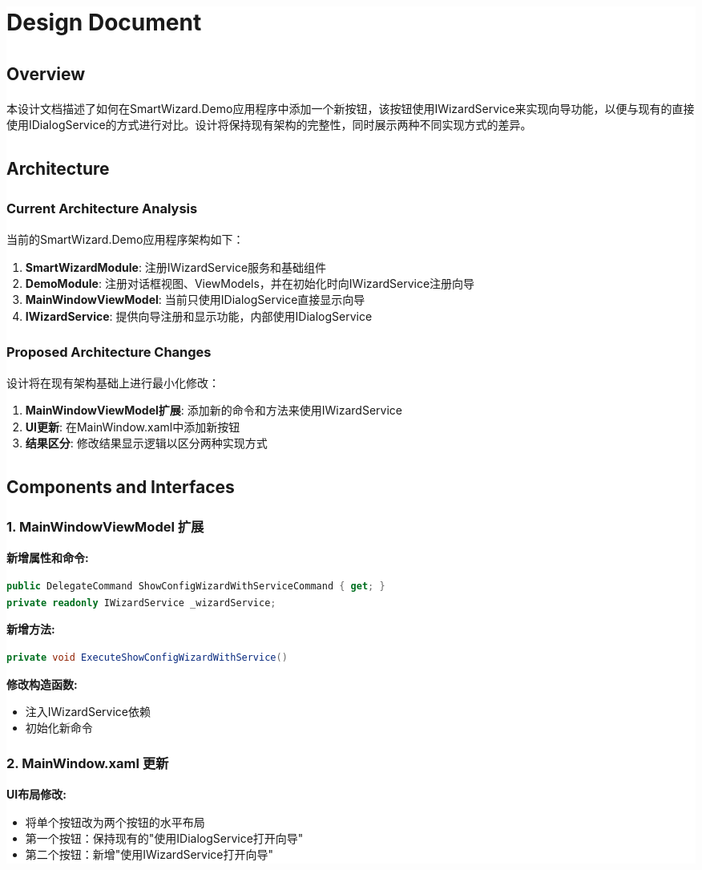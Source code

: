 # Design Document

## Overview

本设计文档描述了如何在SmartWizard.Demo应用程序中添加一个新按钮，该按钮使用IWizardService来实现向导功能，以便与现有的直接使用IDialogService的方式进行对比。设计将保持现有架构的完整性，同时展示两种不同实现方式的差异。

## Architecture

### Current Architecture Analysis

当前的SmartWizard.Demo应用程序架构如下：

1. **SmartWizardModule**: 注册IWizardService服务和基础组件
2. **DemoModule**: 注册对话框视图、ViewModels，并在初始化时向IWizardService注册向导
3. **MainWindowViewModel**: 当前只使用IDialogService直接显示向导
4. **IWizardService**: 提供向导注册和显示功能，内部使用IDialogService

### Proposed Architecture Changes

设计将在现有架构基础上进行最小化修改：

1. **MainWindowViewModel扩展**: 添加新的命令和方法来使用IWizardService
2. **UI更新**: 在MainWindow.xaml中添加新按钮
3. **结果区分**: 修改结果显示逻辑以区分两种实现方式

## Components and Interfaces

### 1. MainWindowViewModel 扩展

**新增属性和命令:**
```csharp
public DelegateCommand ShowConfigWizardWithServiceCommand { get; }
private readonly IWizardService _wizardService;
```

**新增方法:**
```csharp
private void ExecuteShowConfigWizardWithService()
```

**修改构造函数:**
- 注入IWizardService依赖
- 初始化新命令

### 2. MainWindow.xaml 更新

**UI布局修改:**
- 将单个按钮改为两个按钮的水平布局
- 第一个按钮：保持现有的"使用IDialogService打开向导"
- 第二个按钮：新增"使用IWizardService打开向导"
